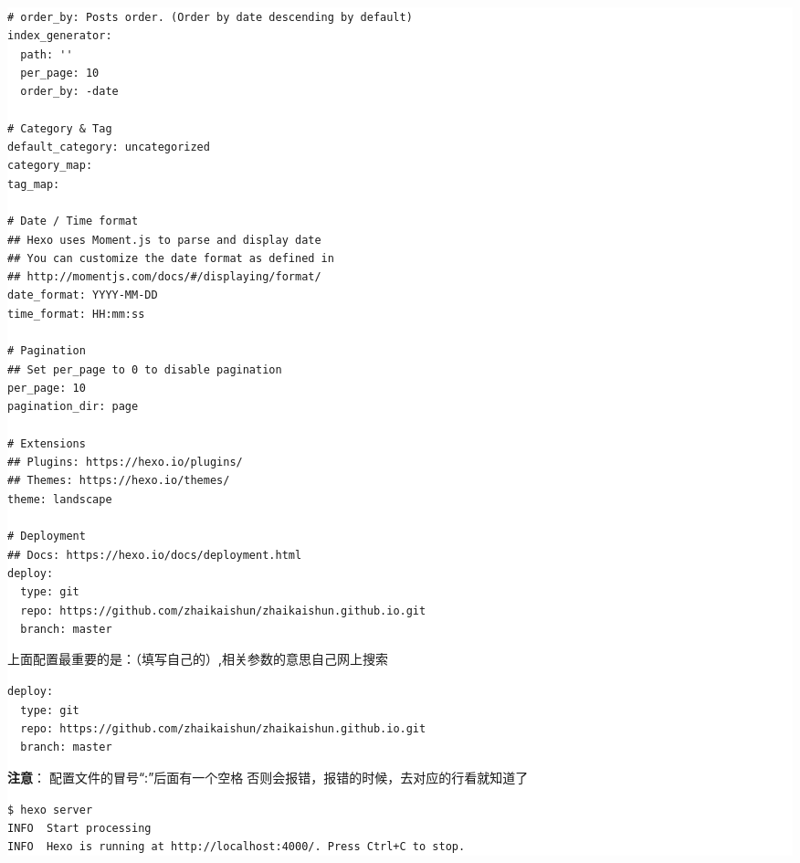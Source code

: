 ```
# order_by: Posts order. (Order by date descending by default)
index_generator:
  path: ''
  per_page: 10
  order_by: -date
  
# Category & Tag
default_category: uncategorized
category_map:
tag_map:

# Date / Time format
## Hexo uses Moment.js to parse and display date
## You can customize the date format as defined in
## http://momentjs.com/docs/#/displaying/format/
date_format: YYYY-MM-DD
time_format: HH:mm:ss

# Pagination
## Set per_page to 0 to disable pagination
per_page: 10
pagination_dir: page

# Extensions
## Plugins: https://hexo.io/plugins/
## Themes: https://hexo.io/themes/
theme: landscape

# Deployment
## Docs: https://hexo.io/docs/deployment.html
deploy:
  type: git
  repo: https://github.com/zhaikaishun/zhaikaishun.github.io.git
  branch: master

```
上面配置最重要的是：（填写自己的）,相关参数的意思自己网上搜索
```
deploy:
  type: git
  repo: https://github.com/zhaikaishun/zhaikaishun.github.io.git
  branch: master
```
**注意**： 配置文件的冒号“:”后面有一个空格 否则会报错，报错的时候，去对应的行看就知道了



```
$ hexo server
INFO  Start processing
INFO  Hexo is running at http://localhost:4000/. Press Ctrl+C to stop.

```
